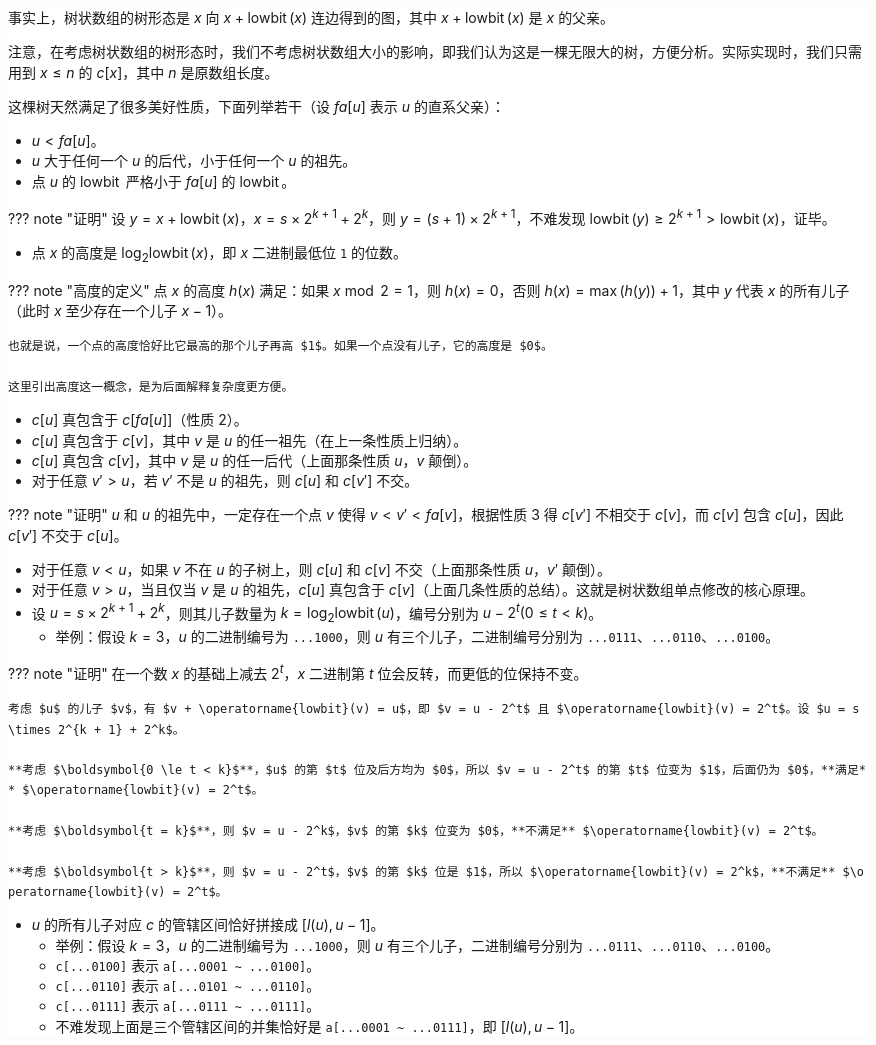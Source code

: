 事实上，树状数组的树形态是 $x$ 向 $x + \operatorname{lowbit}(x)$ 连边得到的图，其中 $x + \operatorname{lowbit}(x)$ 是 $x$ 的父亲。

注意，在考虑树状数组的树形态时，我们不考虑树状数组大小的影响，即我们认为这是一棵无限大的树，方便分析。实际实现时，我们只需用到 $x \le n$ 的 $c[x]$，其中 $n$ 是原数组长度。

这棵树天然满足了很多美好性质，下面列举若干（设 $fa[u]$ 表示 $u$ 的直系父亲）：

-   $u < fa[u]$。
-   $u$ 大于任何一个 $u$ 的后代，小于任何一个 $u$ 的祖先。
-   点 $u$ 的 $\operatorname{lowbit}$ 严格小于 $fa[u]$ 的 $\operatorname{lowbit}$。

??? note "证明"
    设 $y = x + \operatorname{lowbit}(x)$，$x = s \times 2^{k + 1} + 2^k$，则 $y = (s + 1) \times 2^{k +1}$，不难发现 $\operatorname{lowbit}(y) \ge 2^{k + 1} > \operatorname{lowbit}(x)$，证毕。

-   点 $x$ 的高度是 $\log_2\operatorname{lowbit}(x)$，即 $x$ 二进制最低位 `1` 的位数。

??? note "高度的定义"
    点 $x$ 的高度 $h(x)$ 满足：如果 $x \bmod 2 = 1$，则 $h(x) = 0$，否则 $h(x) = \max(h(y)) + 1$，其中 $y$ 代表 $x$ 的所有儿子（此时 $x$ 至少存在一个儿子 $x - 1$）。
    
    也就是说，一个点的高度恰好比它最高的那个儿子再高 $1$。如果一个点没有儿子，它的高度是 $0$。
    
    这里引出高度这一概念，是为后面解释复杂度更方便。

-   $c[u]$ 真包含于 $c[fa[u]]$（性质 $2$）。
-   $c[u]$ 真包含于 $c[v]$，其中 $v$ 是 $u$ 的任一祖先（在上一条性质上归纳）。
-   $c[u]$ 真包含 $c[v]$，其中 $v$ 是 $u$ 的任一后代（上面那条性质 $u$，$v$ 颠倒）。
-   对于任意 $v' > u$，若 $v'$ 不是 $u$ 的祖先，则 $c[u]$ 和 $c[v']$ 不交。

??? note "证明"
    $u$ 和 $u$ 的祖先中，一定存在一个点 $v$ 使得 $v < v' < fa[v]$，根据性质 $3$ 得 $c[v']$ 不相交于 $c[v]$，而 $c[v]$ 包含 $c[u]$，因此 $c[v']$ 不交于 $c[u]$。

-   对于任意 $v < u$，如果 $v$ 不在 $u$ 的子树上，则 $c[u]$ 和 $c[v]$ 不交（上面那条性质 $u$，$v'$ 颠倒）。
-   对于任意 $v > u$，当且仅当 $v$ 是 $u$ 的祖先，$c[u]$ 真包含于 $c[v]$（上面几条性质的总结）。这就是树状数组单点修改的核心原理。
-   设 $u = s \times 2^{k + 1} + 2^k$，则其儿子数量为 $k = \log_2\operatorname{lowbit}(u)$，编号分别为 $u - 2^t(0 \le t < k)$。
    -   举例：假设 $k = 3$，$u$ 的二进制编号为 `...1000`，则 $u$ 有三个儿子，二进制编号分别为 `...0111`、`...0110`、`...0100`。

??? note "证明"
    在一个数 $x$ 的基础上减去 $2^t$，$x$ 二进制第 $t$ 位会反转，而更低的位保持不变。
    
    考虑 $u$ 的儿子 $v$，有 $v + \operatorname{lowbit}(v) = u$，即 $v = u - 2^t$ 且 $\operatorname{lowbit}(v) = 2^t$。设 $u = s \times 2^{k + 1} + 2^k$。
    
    **考虑 $\boldsymbol{0 \le t < k}$**，$u$ 的第 $t$ 位及后方均为 $0$，所以 $v = u - 2^t$ 的第 $t$ 位变为 $1$，后面仍为 $0$，**满足** $\operatorname{lowbit}(v) = 2^t$。
    
    **考虑 $\boldsymbol{t = k}$**，则 $v = u - 2^k$，$v$ 的第 $k$ 位变为 $0$，**不满足** $\operatorname{lowbit}(v) = 2^t$。
    
    **考虑 $\boldsymbol{t > k}$**，则 $v = u - 2^t$，$v$ 的第 $k$ 位是 $1$，所以 $\operatorname{lowbit}(v) = 2^k$，**不满足** $\operatorname{lowbit}(v) = 2^t$。

-   $u$ 的所有儿子对应 $c$ 的管辖区间恰好拼接成 $[l(u), u - 1]$。
    -   举例：假设 $k = 3$，$u$ 的二进制编号为 `...1000`，则 $u$ 有三个儿子，二进制编号分别为 `...0111`、`...0110`、`...0100`。
    -   `c[...0100]` 表示 `a[...0001 ~ ...0100]`。
    -   `c[...0110]` 表示 `a[...0101 ~ ...0110]`。
    -   `c[...0111]` 表示 `a[...0111 ~ ...0111]`。
    -   不难发现上面是三个管辖区间的并集恰好是 `a[...0001 ~ ...0111]`，即 $[l(u), u - 1]$。
